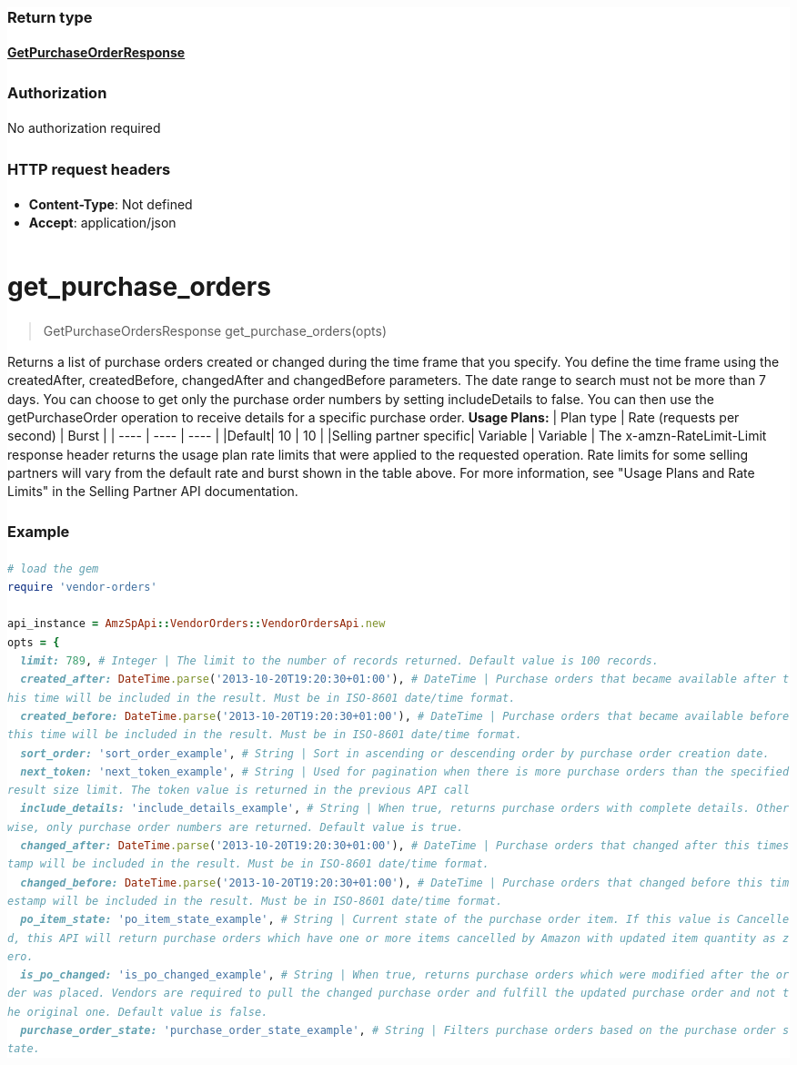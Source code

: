 ### Return type

[**GetPurchaseOrderResponse**](GetPurchaseOrderResponse.md)

### Authorization

No authorization required

### HTTP request headers

 - **Content-Type**: Not defined
 - **Accept**: application/json



# **get_purchase_orders**
> GetPurchaseOrdersResponse get_purchase_orders(opts)



Returns a list of purchase orders created or changed during the time frame that you specify. You define the time frame using the createdAfter, createdBefore, changedAfter and changedBefore parameters. The date range to search must not be more than 7 days. You can choose to get only the purchase order numbers by setting includeDetails to false. You can then use the getPurchaseOrder operation to receive details for a specific purchase order.  **Usage Plans:**  | Plan type | Rate (requests per second) | Burst | | ---- | ---- | ---- | |Default| 10 | 10 | |Selling partner specific| Variable | Variable |  The x-amzn-RateLimit-Limit response header returns the usage plan rate limits that were applied to the requested operation. Rate limits for some selling partners will vary from the default rate and burst shown in the table above. For more information, see \"Usage Plans and Rate Limits\" in the Selling Partner API documentation.

### Example
```ruby
# load the gem
require 'vendor-orders'

api_instance = AmzSpApi::VendorOrders::VendorOrdersApi.new
opts = { 
  limit: 789, # Integer | The limit to the number of records returned. Default value is 100 records.
  created_after: DateTime.parse('2013-10-20T19:20:30+01:00'), # DateTime | Purchase orders that became available after this time will be included in the result. Must be in ISO-8601 date/time format.
  created_before: DateTime.parse('2013-10-20T19:20:30+01:00'), # DateTime | Purchase orders that became available before this time will be included in the result. Must be in ISO-8601 date/time format.
  sort_order: 'sort_order_example', # String | Sort in ascending or descending order by purchase order creation date.
  next_token: 'next_token_example', # String | Used for pagination when there is more purchase orders than the specified result size limit. The token value is returned in the previous API call
  include_details: 'include_details_example', # String | When true, returns purchase orders with complete details. Otherwise, only purchase order numbers are returned. Default value is true.
  changed_after: DateTime.parse('2013-10-20T19:20:30+01:00'), # DateTime | Purchase orders that changed after this timestamp will be included in the result. Must be in ISO-8601 date/time format.
  changed_before: DateTime.parse('2013-10-20T19:20:30+01:00'), # DateTime | Purchase orders that changed before this timestamp will be included in the result. Must be in ISO-8601 date/time format.
  po_item_state: 'po_item_state_example', # String | Current state of the purchase order item. If this value is Cancelled, this API will return purchase orders which have one or more items cancelled by Amazon with updated item quantity as zero.
  is_po_changed: 'is_po_changed_example', # String | When true, returns purchase orders which were modified after the order was placed. Vendors are required to pull the changed purchase order and fulfill the updated purchase order and not the original one. Default value is false.
  purchase_order_state: 'purchase_order_state_example', # String | Filters purchase orders based on the purchase order state.
```